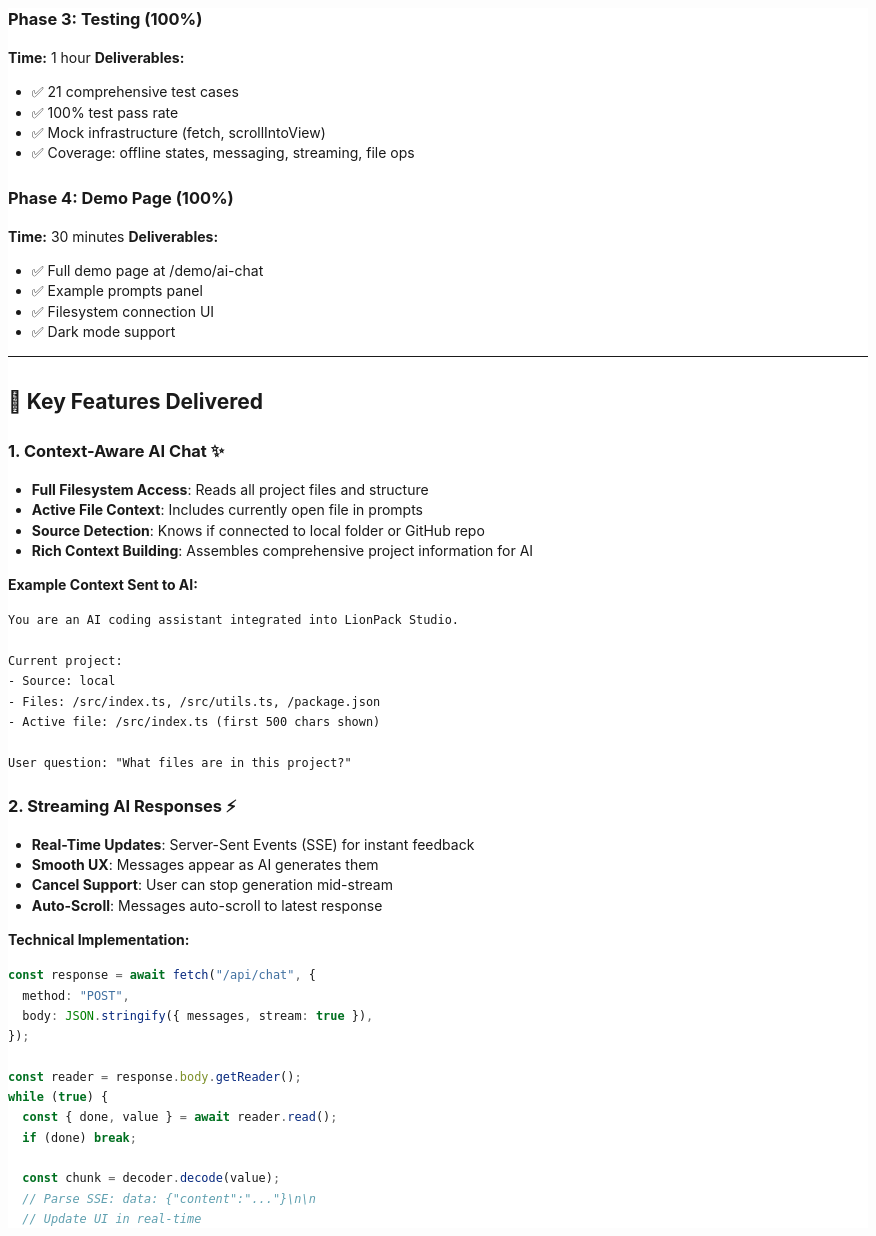 ### Phase 3: Testing (100%)

**Time:** 1 hour
**Deliverables:**

- ✅ 21 comprehensive test cases
- ✅ 100% test pass rate
- ✅ Mock infrastructure (fetch, scrollIntoView)
- ✅ Coverage: offline states, messaging, streaming, file ops

### Phase 4: Demo Page (100%)

**Time:** 30 minutes
**Deliverables:**

- ✅ Full demo page at /demo/ai-chat
- ✅ Example prompts panel
- ✅ Filesystem connection UI
- ✅ Dark mode support

---

## 🎯 Key Features Delivered

### 1. Context-Aware AI Chat ✨

- **Full Filesystem Access**: Reads all project files and structure
- **Active File Context**: Includes currently open file in prompts
- **Source Detection**: Knows if connected to local folder or GitHub repo
- **Rich Context Building**: Assembles comprehensive project information for AI

**Example Context Sent to AI:**

```
You are an AI coding assistant integrated into LionPack Studio.

Current project:
- Source: local
- Files: /src/index.ts, /src/utils.ts, /package.json
- Active file: /src/index.ts (first 500 chars shown)

User question: "What files are in this project?"
```

### 2. Streaming AI Responses ⚡

- **Real-Time Updates**: Server-Sent Events (SSE) for instant feedback
- **Smooth UX**: Messages appear as AI generates them
- **Cancel Support**: User can stop generation mid-stream
- **Auto-Scroll**: Messages auto-scroll to latest response

**Technical Implementation:**

```typescript
const response = await fetch("/api/chat", {
  method: "POST",
  body: JSON.stringify({ messages, stream: true }),
});

const reader = response.body.getReader();
while (true) {
  const { done, value } = await reader.read();
  if (done) break;

  const chunk = decoder.decode(value);
  // Parse SSE: data: {"content":"..."}\n\n
  // Update UI in real-time
```